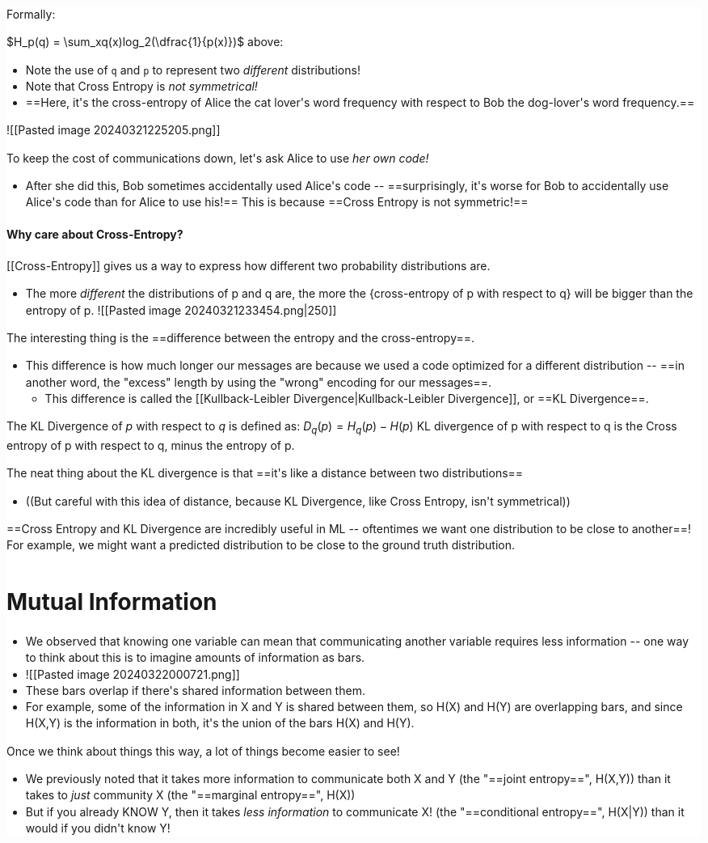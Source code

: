 Formally:

$H_p(q) = \sum_xq(x)log_2(\dfrac{1}{p(x)})$ 
above: 
- Note the use of `q` and `p` to represent two *different* distributions!
- Note that Cross Entropy is *not symmetrical!*
- ==Here, it's the cross-entropy of Alice the cat lover's word frequency with respect to Bob the dog-lover's word frequency.==

![[Pasted image 20240321225205.png]]

To keep the cost of communications down, let's ask Alice to use *her own code!*
- After she did this, Bob sometimes accidentally used Alice's code -- ==surprisingly, it's worse for Bob to accidentally use Alice's code than for Alice to use his!== This is because ==Cross Entropy is not symmetric!== 

#### Why care about Cross-Entropy?

[[Cross-Entropy]] gives us a way to express how different two probability distributions are.
- The more *different* the distributions of p and q are, the more the {cross-entropy of p with respect to q} will be bigger than the entropy of p.
![[Pasted image 20240321233454.png|250]]

The interesting thing is the ==difference between the entropy and the cross-entropy==.
- This difference is how much longer our messages are because we used a code optimized for a different distribution -- ==in another word, the "excess" length by using the "wrong" encoding for our messages==.
	- This difference is called the [[Kullback-Leibler Divergence|Kullback-Leibler Divergence]], or ==KL Divergence==.

The KL Divergence of *p* with respect to *q* is defined as:
$D_q(p) = H_q(p) - H(p)$
KL divergence of p with respect to q is the Cross entropy of p with respect to q, minus the entropy of p.

The neat thing about the KL divergence is that ==it's like a distance between two distributions==
- ((But careful with this idea of distance, because KL Divergence, like Cross Entropy, isn't symmetrical))

==Cross Entropy and KL Divergence are incredibly useful in ML -- oftentimes we want one distribution to be close to another==! For example, we might want a predicted distribution to be close to the ground truth distribution.


# Mutual Information
- We observed that knowing one variable can mean that communicating another variable requires less information -- one way to think about this is to imagine amounts of information as bars.
- ![[Pasted image 20240322000721.png]]
- These bars overlap if there's shared information between them.
- For example, some of the information in X and Y is shared between them, so H(X) and H(Y) are overlapping bars, and since H(X,Y) is the information in both, it's the union of the bars H(X) and H(Y).

Once we think about things this way, a lot of things become easier to see!
- We previously noted that it takes more information to communicate both X and Y (the "==joint entropy==", H(X,Y)) than it takes to *just* community X (the "==marginal entropy==", H(X)) 
- But if you already KNOW Y, then it takes *less information* to communicate X! (the "==conditional entropy==", H(X|Y)) than it would if you didn't know Y!
